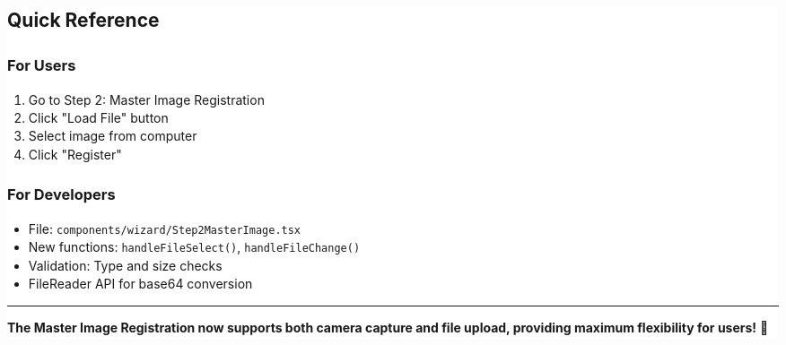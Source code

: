 ## Quick Reference

### For Users
1. Go to Step 2: Master Image Registration
2. Click "Load File" button
3. Select image from computer
4. Click "Register"

### For Developers
- File: `components/wizard/Step2MasterImage.tsx`
- New functions: `handleFileSelect()`, `handleFileChange()`
- Validation: Type and size checks
- FileReader API for base64 conversion

---

**The Master Image Registration now supports both camera capture and file upload, providing maximum flexibility for users!** 🎉
